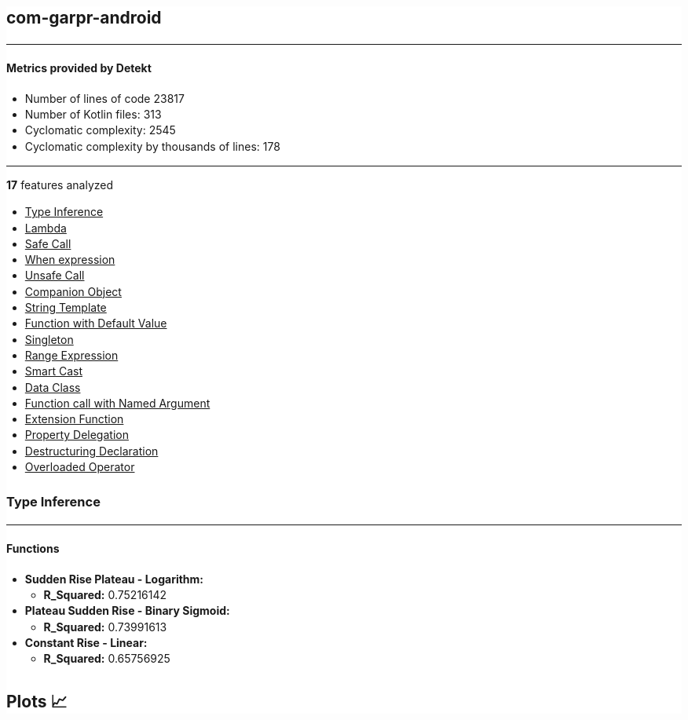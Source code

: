 ## com-garpr-android
----
#### Metrics provided by Detekt
* Number of lines of code 23817
* Number of Kotlin files: 313
* Cyclomatic complexity: 2545
* Cyclomatic complexity by thousands of lines: 178 

----
**17** features analyzed

*	<a href="#type_inference">Type Inference</a> 
*	<a href="#lambda">Lambda</a> 
*	<a href="#safe_call">Safe Call</a> 
*	<a href="#when_expr">When expression</a> 
*	<a href="#unsafe_call">Unsafe Call</a> 
*	<a href="#companion_object">Companion Object</a> 
*	<a href="#string_template">String Template</a> 
*	<a href="#func_with_default_value">Function with Default Value</a> 
*	<a href="#singleton">Singleton</a> 
*	<a href="#range_expr">Range Expression</a> 
*	<a href="#smart_cast">Smart Cast</a> 
*	<a href="#data_class">Data Class</a> 
*	<a href="#func_call_with_named_arg">Function call with Named Argument</a> 
*	<a href="#extension_function">Extension Function</a> 
*	<a href="#property_delegation">Property Delegation</a> 
*	<a href="#destructuring_declaration">Destructuring Declaration</a> 
*	<a href="#overloaded_op">Overloaded Operator</a> 


### <a name="type_inference">Type Inference</a>
----
#### Functions
* **Sudden Rise Plateau - Logarithm:** ![equation](http://latex.codecogs.com/svg.latex?160.569772%5Clog_%7B2.719704%7D%28x%29%20&plus;%200.0)
    * **R_Squared:** 0.75216142
* **Plateau Sudden Rise - Binary Sigmoid:** ![equation](http://latex.codecogs.com/svg.latex?%5Cfrac%7B-840.118069%7D%7B1%20&plus;%20%5Cepsilon%5E%28--122.104553%28x%20-97.496137%29%29%7D%20&plus;%201017.736626)
    * **R_Squared:** 0.73991613
* **Constant Rise - Linear:** ![equation](http://latex.codecogs.com/svg.latex?0.737181x%20&plus;%20547.113221)
    * **R_Squared:** 0.65756925

**Plots** :chart_with_upwards_trend:
-----

